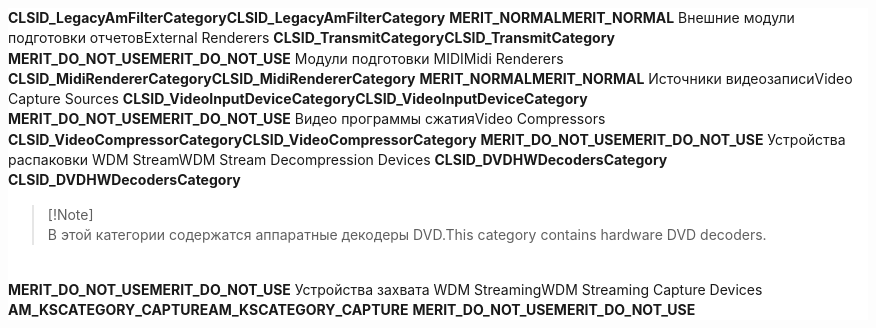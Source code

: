 <td><span data-ttu-id="6fe21-133"><strong>CLSID_LegacyAmFilterCategory</strong></span><span class="sxs-lookup"><span data-stu-id="6fe21-133"><strong>CLSID_LegacyAmFilterCategory</strong></span></span></td>
<td><span data-ttu-id="6fe21-134"><strong>MERIT_NORMAL</strong></span><span class="sxs-lookup"><span data-stu-id="6fe21-134"><strong>MERIT_NORMAL</strong></span></span></td>
</tr>
<tr class="even">
<td><span data-ttu-id="6fe21-135">Внешние модули подготовки отчетов</span><span class="sxs-lookup"><span data-stu-id="6fe21-135">External Renderers</span></span></td>
<td><span data-ttu-id="6fe21-136"><strong>CLSID_TransmitCategory</strong></span><span class="sxs-lookup"><span data-stu-id="6fe21-136"><strong>CLSID_TransmitCategory</strong></span></span></td>
<td><span data-ttu-id="6fe21-137"><strong>MERIT_DO_NOT_USE</strong></span><span class="sxs-lookup"><span data-stu-id="6fe21-137"><strong>MERIT_DO_NOT_USE</strong></span></span></td>
</tr>
<tr class="odd">
<td><span data-ttu-id="6fe21-138">Модули подготовки MIDI</span><span class="sxs-lookup"><span data-stu-id="6fe21-138">Midi Renderers</span></span></td>
<td><span data-ttu-id="6fe21-139"><strong>CLSID_MidiRendererCategory</strong></span><span class="sxs-lookup"><span data-stu-id="6fe21-139"><strong>CLSID_MidiRendererCategory</strong></span></span></td>
<td><span data-ttu-id="6fe21-140"><strong>MERIT_NORMAL</strong></span><span class="sxs-lookup"><span data-stu-id="6fe21-140"><strong>MERIT_NORMAL</strong></span></span></td>
</tr>
<tr class="even">
<td><span data-ttu-id="6fe21-141">Источники видеозаписи</span><span class="sxs-lookup"><span data-stu-id="6fe21-141">Video Capture Sources</span></span></td>
<td><span data-ttu-id="6fe21-142"><strong>CLSID_VideoInputDeviceCategory</strong></span><span class="sxs-lookup"><span data-stu-id="6fe21-142"><strong>CLSID_VideoInputDeviceCategory</strong></span></span></td>
<td><span data-ttu-id="6fe21-143"><strong>MERIT_DO_NOT_USE</strong></span><span class="sxs-lookup"><span data-stu-id="6fe21-143"><strong>MERIT_DO_NOT_USE</strong></span></span></td>
</tr>
<tr class="odd">
<td><span data-ttu-id="6fe21-144">Видео программы сжатия</span><span class="sxs-lookup"><span data-stu-id="6fe21-144">Video Compressors</span></span></td>
<td><span data-ttu-id="6fe21-145"><strong>CLSID_VideoCompressorCategory</strong></span><span class="sxs-lookup"><span data-stu-id="6fe21-145"><strong>CLSID_VideoCompressorCategory</strong></span></span></td>
<td><span data-ttu-id="6fe21-146"><strong>MERIT_DO_NOT_USE</strong></span><span class="sxs-lookup"><span data-stu-id="6fe21-146"><strong>MERIT_DO_NOT_USE</strong></span></span></td>
</tr>
<tr class="even">
<td><span data-ttu-id="6fe21-147">Устройства распаковки WDM Stream</span><span class="sxs-lookup"><span data-stu-id="6fe21-147">WDM Stream Decompression Devices</span></span></td>
<td><span data-ttu-id="6fe21-148"><strong>CLSID_DVDHWDecodersCategory</strong>
</span><span class="sxs-lookup"><span data-stu-id="6fe21-148"><strong>CLSID_DVDHWDecodersCategory</strong>
</span></span><blockquote>
[!Note]<br />
<span data-ttu-id="6fe21-149">В этой категории содержатся аппаратные декодеры DVD.</span><span class="sxs-lookup"><span data-stu-id="6fe21-149">This category contains hardware DVD decoders.</span></span>
</blockquote>
<br/></td>
<td><span data-ttu-id="6fe21-150"><strong>MERIT_DO_NOT_USE</strong></span><span class="sxs-lookup"><span data-stu-id="6fe21-150"><strong>MERIT_DO_NOT_USE</strong></span></span></td>
</tr>
<tr class="odd">
<td><span data-ttu-id="6fe21-151">Устройства захвата WDM Streaming</span><span class="sxs-lookup"><span data-stu-id="6fe21-151">WDM Streaming Capture Devices</span></span></td>
<td><span data-ttu-id="6fe21-152"><strong>AM_KSCATEGORY_CAPTURE</strong></span><span class="sxs-lookup"><span data-stu-id="6fe21-152"><strong>AM_KSCATEGORY_CAPTURE</strong></span></span></td>
<td><span data-ttu-id="6fe21-153"><strong>MERIT_DO_NOT_USE</strong></span><span class="sxs-lookup"><span data-stu-id="6fe21-153"><strong>MERIT_DO_NOT_USE</strong></span></span></td>